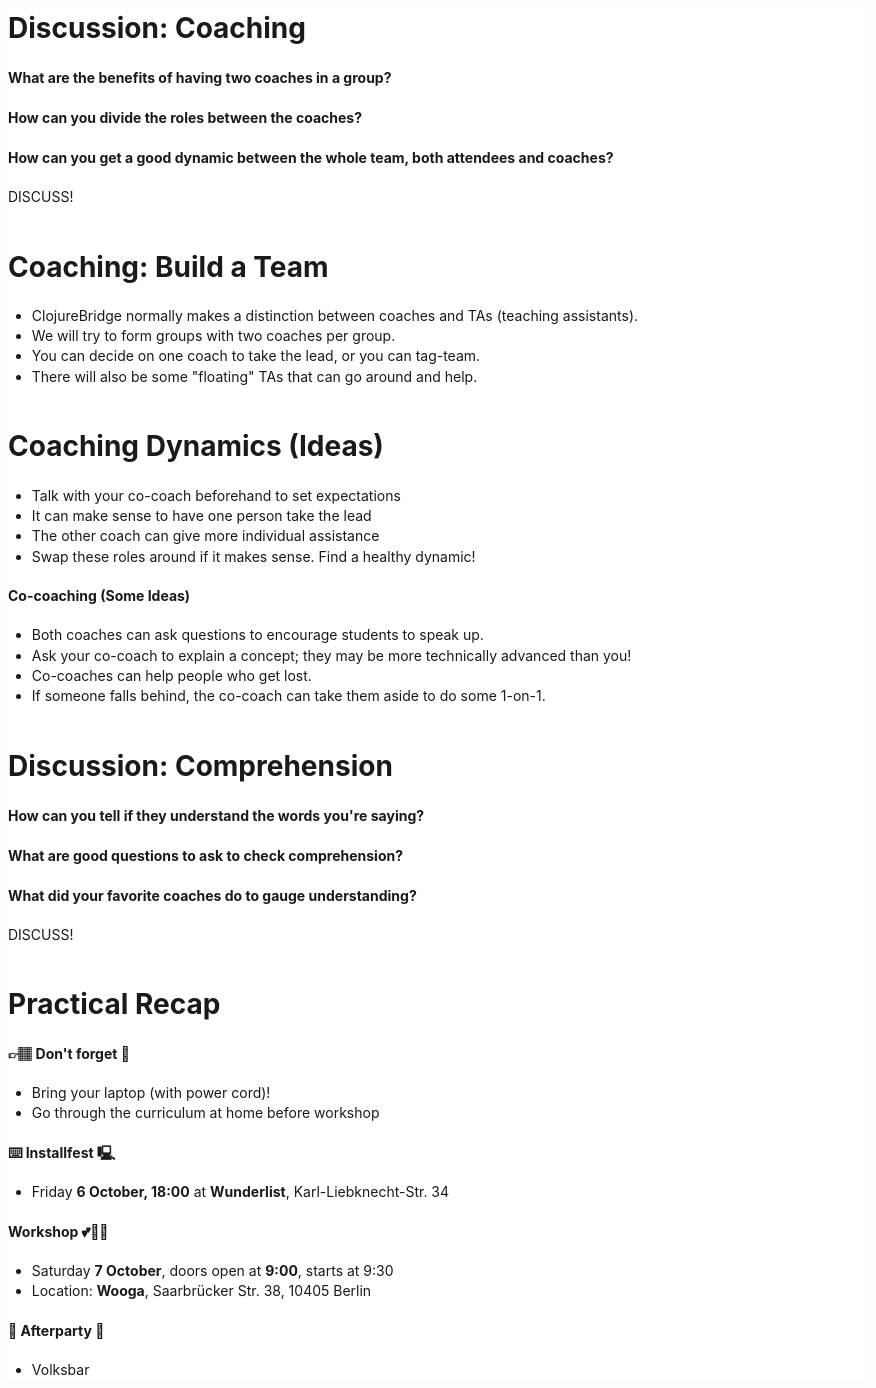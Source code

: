 # Discussion: Coaching

#### What are the benefits of having two coaches in a group?
#### How can you divide the roles between the coaches?
#### How can you get a good dynamic between the whole team, both attendees and coaches?

DISCUSS!

# Coaching: Build a Team

* ClojureBridge normally makes a distinction between coaches and TAs (teaching assistants).
* We will try to form groups with two coaches per group.
* You can decide on one coach to take the lead, or you can tag-team.
* There will also be some "floating" TAs that can go around and help.

# Coaching Dynamics (Ideas)

* Talk with your co-coach beforehand to set expectations
* It can make sense to have one person take the lead
* The other coach can give more individual assistance
* Swap these roles around if it makes sense. Find a healthy dynamic!

#### Co-coaching (Some Ideas)

* Both coaches can ask questions to encourage students to speak up.
* Ask your co-coach to explain a concept; they may be more technically advanced than you!
* Co-coaches can help people who get lost.
* If someone falls behind, the co-coach can take them aside to do some 1-on-1.

# Discussion: Comprehension

#### How can you tell if they understand the words you're saying?
#### What are good questions to ask to check comprehension?
#### What did your favorite coaches do to gauge understanding?

DISCUSS!

# Practical Recap

#### 👉🏽 Don't forget 👀
* Bring your laptop (with power cord)!
* Go through the curriculum at home before workshop

#### ⌨️ Installfest 🖳
* Friday **6 October, 18:00** at **Wunderlist**, Karl-Liebknecht-Str. 34

#### Workshop 💕💯🌈
* Saturday **7 October**, doors open at **9:00**, starts at 9:30
* Location: **Wooga**, Saarbrücker Str. 38, 10405 Berlin

#### 🎉 Afterparty 🙌
* Volksbar

